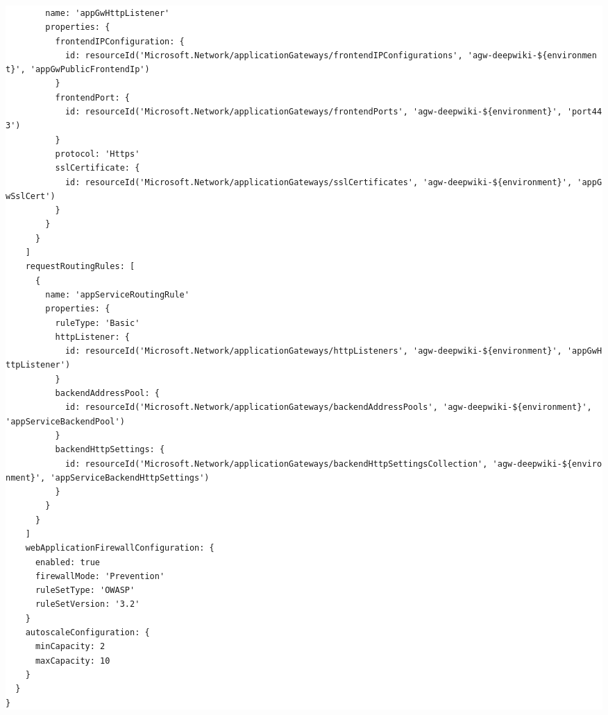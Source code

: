 ```bicep
        name: 'appGwHttpListener'
        properties: {
          frontendIPConfiguration: {
            id: resourceId('Microsoft.Network/applicationGateways/frontendIPConfigurations', 'agw-deepwiki-${environment}', 'appGwPublicFrontendIp')
          }
          frontendPort: {
            id: resourceId('Microsoft.Network/applicationGateways/frontendPorts', 'agw-deepwiki-${environment}', 'port443')
          }
          protocol: 'Https'
          sslCertificate: {
            id: resourceId('Microsoft.Network/applicationGateways/sslCertificates', 'agw-deepwiki-${environment}', 'appGwSslCert')
          }
        }
      }
    ]
    requestRoutingRules: [
      {
        name: 'appServiceRoutingRule'
        properties: {
          ruleType: 'Basic'
          httpListener: {
            id: resourceId('Microsoft.Network/applicationGateways/httpListeners', 'agw-deepwiki-${environment}', 'appGwHttpListener')
          }
          backendAddressPool: {
            id: resourceId('Microsoft.Network/applicationGateways/backendAddressPools', 'agw-deepwiki-${environment}', 'appServiceBackendPool')
          }
          backendHttpSettings: {
            id: resourceId('Microsoft.Network/applicationGateways/backendHttpSettingsCollection', 'agw-deepwiki-${environment}', 'appServiceBackendHttpSettings')
          }
        }
      }
    ]
    webApplicationFirewallConfiguration: {
      enabled: true
      firewallMode: 'Prevention'
      ruleSetType: 'OWASP'
      ruleSetVersion: '3.2'
    }
    autoscaleConfiguration: {
      minCapacity: 2
      maxCapacity: 10
    }
  }
}
```
